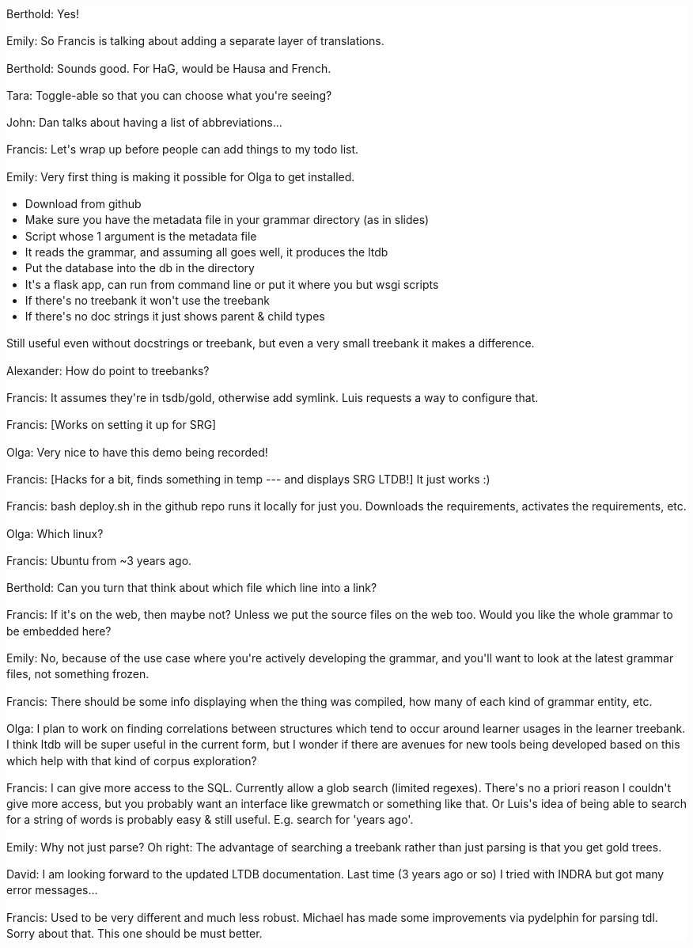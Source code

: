 Berthold: Yes!

Emily: So Francis is talking about adding a separate layer of translations.

Berthold: Sounds good. For HaG, would be Hausa and French.

Tara: Toggle-able so that you can choose what you're seeing?

John: Dan talks about having a list of abbreviations...

Francis: Let's wrap up before people can add things to my todo list.

Emily: Very first thing is making it possible for Olga to get installed.

* Download from github
* Make sure you have the metadata file in your grammar directory (as in slides)
* Script whose 1 argument is the metadata file
* It reads the grammar, and assuming all goes well, it produces the ltdb
* Put the database into the db in the directory
* It's a flask app, can run from command line or put it where you but wsgi scripts
* If there's no treebank it won't use the treebank
* If there's no doc strings it just shows parent & child types

Still useful even without docstrings or treebank, but even a very small treebank it makes a difference.

Alexander: How do point to treebanks?

Francis: It assumes they're in tsdb/gold, otherwise add symlink. Luis requests a way to configure that.

Francis: [Works on setting it up for SRG]

Olga: Very nice to have this demo being recorded!

Francis: [Hacks for a bit, finds something in temp --- and displays SRG LTDB!] It just works :)

Francis: bash deploy.sh in the github repo runs it locally for just you. Downloads the requirements, activates the requirements, etc.

Olga: Which linux?

Francis: Ubuntu from ~3 years ago.

Berthold: Can you turn that think about which file which line into a link?

Francis: If it's on the web, then maybe not? Unless we put the source files on the web too. Would you like the whole grammar to be embedded here?

Emily: No, because of the use case where you're actively developing the grammar, and you'll want to look at the latest grammar files, not something frozen.

Francis: There should be some info displaying when the thing was compiled, how many of each kind of grammar entity, etc.

Olga: I plan to work on finding correlations between structures which tend to occur around learner usages in the learner treebank. I think ltdb will be super useful in the current form, but I wonder if there are avenues for new tools being developed based on this which help with that kind of corpus exploration?

Francis: I can give more access to the SQL. Currently allow a glob search (limited regexes). There's no a priori reason I couldn't give more access, but you probably want an interface like grewmatch or something like that. Or Luis's idea of being able to search for a string of words is probably easy & still useful. E.g. search for 'years ago'.

Emily: Why not just parse? Oh right: The advantage of searching a treebank rather than just parsing is that you get gold trees.

David: I am looking forward to the updated LTDB  documentation. Last time (3 years ago or so) I tried with INDRA but got many error messages...

Francis: Used to be very different and much less robust. Michael has made some improvements via pydelphin for parsing tdl. Sorry about that. This one should be must better.
